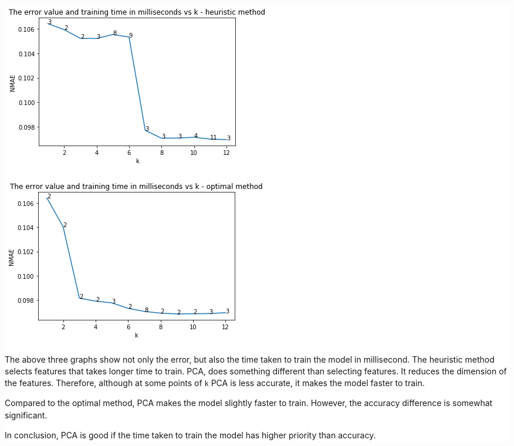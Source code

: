 ![error_time_heuristic.png](error_time_heuristic.png)

![error_time_optimal.png](error_time_optimal.png)

The above three graphs show not only the error, but also the time taken to train the model in millisecond. The heuristic method selects features that takes longer time to train. PCA, does something different than selecting features. It reduces the dimension of the features. Therefore, although at some points of `k` PCA is less accurate, it makes the model faster to train.

Compared to the optimal method, PCA makes the model slightly faster to train. However, the accuracy difference is somewhat significant.

In conclusion, PCA is good if the time taken to train the model has higher priority than accuracy.